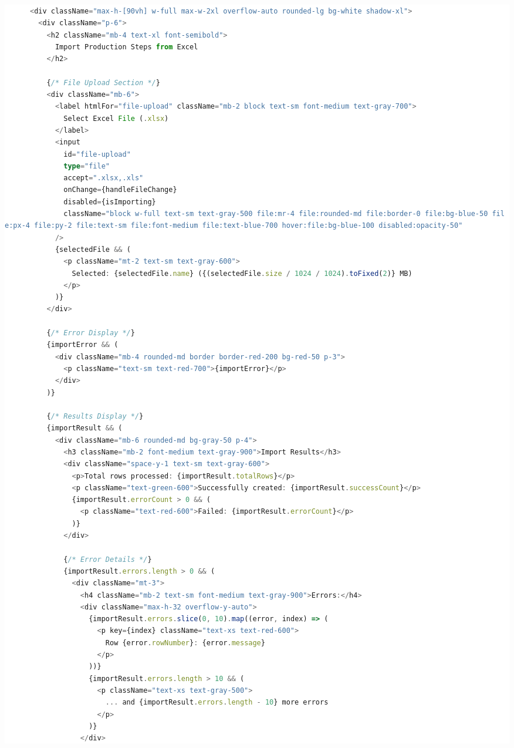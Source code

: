 ```typescript
      <div className="max-h-[90vh] w-full max-w-2xl overflow-auto rounded-lg bg-white shadow-xl">
        <div className="p-6">
          <h2 className="mb-4 text-xl font-semibold">
            Import Production Steps from Excel
          </h2>

          {/* File Upload Section */}
          <div className="mb-6">
            <label htmlFor="file-upload" className="mb-2 block text-sm font-medium text-gray-700">
              Select Excel File (.xlsx)
            </label>
            <input
              id="file-upload"
              type="file"
              accept=".xlsx,.xls"
              onChange={handleFileChange}
              disabled={isImporting}
              className="block w-full text-sm text-gray-500 file:mr-4 file:rounded-md file:border-0 file:bg-blue-50 file:px-4 file:py-2 file:text-sm file:font-medium file:text-blue-700 hover:file:bg-blue-100 disabled:opacity-50"
            />
            {selectedFile && (
              <p className="mt-2 text-sm text-gray-600">
                Selected: {selectedFile.name} ({(selectedFile.size / 1024 / 1024).toFixed(2)} MB)
              </p>
            )}
          </div>

          {/* Error Display */}
          {importError && (
            <div className="mb-4 rounded-md border border-red-200 bg-red-50 p-3">
              <p className="text-sm text-red-700">{importError}</p>
            </div>
          )}

          {/* Results Display */}
          {importResult && (
            <div className="mb-6 rounded-md bg-gray-50 p-4">
              <h3 className="mb-2 font-medium text-gray-900">Import Results</h3>
              <div className="space-y-1 text-sm text-gray-600">
                <p>Total rows processed: {importResult.totalRows}</p>
                <p className="text-green-600">Successfully created: {importResult.successCount}</p>
                {importResult.errorCount > 0 && (
                  <p className="text-red-600">Failed: {importResult.errorCount}</p>
                )}
              </div>

              {/* Error Details */}
              {importResult.errors.length > 0 && (
                <div className="mt-3">
                  <h4 className="mb-2 text-sm font-medium text-gray-900">Errors:</h4>
                  <div className="max-h-32 overflow-y-auto">
                    {importResult.errors.slice(0, 10).map((error, index) => (
                      <p key={index} className="text-xs text-red-600">
                        Row {error.rowNumber}: {error.message}
                      </p>
                    ))}
                    {importResult.errors.length > 10 && (
                      <p className="text-xs text-gray-500">
                        ... and {importResult.errors.length - 10} more errors
                      </p>
                    )}
                  </div>
```